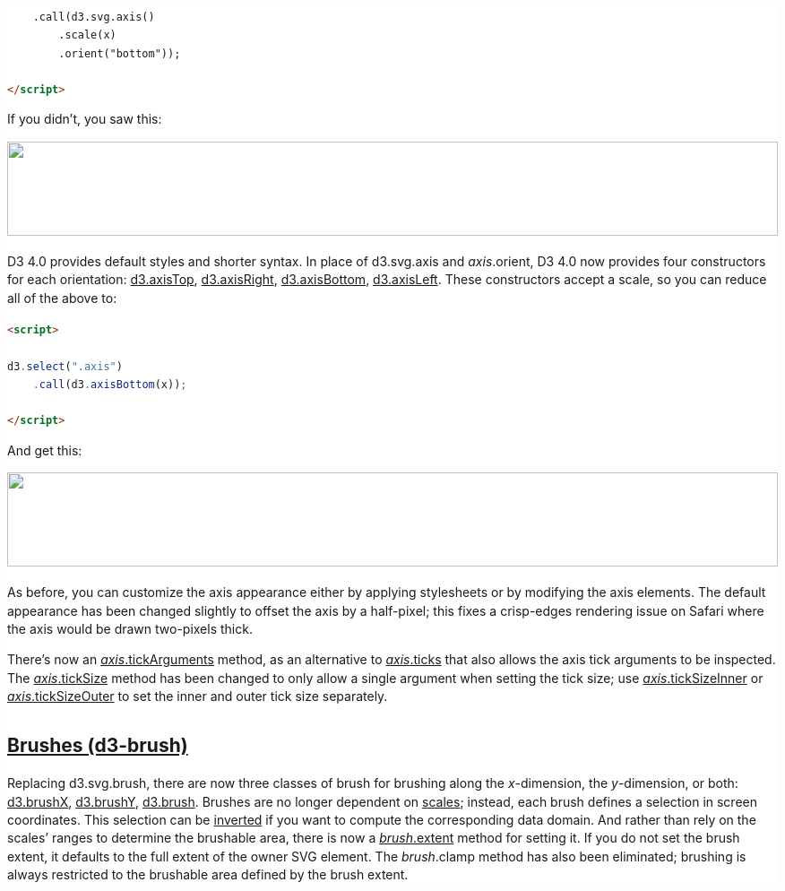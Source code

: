 ```html
    .call(d3.svg.axis()
        .scale(x)
        .orient("bottom"));

</script>
```

If you didn’t, you saw this:

<img src="https://raw.githubusercontent.com/d3/d3/master/img/axis-v3.png" width="100%" height="105">

D3 4.0 provides default styles and shorter syntax. In place of d3.svg.axis and *axis*.orient, D3 4.0 now provides four constructors for each orientation: [d3.axisTop](https://github.com/d3/d3-axis#axisTop), [d3.axisRight](https://github.com/d3/d3-axis#axisRight), [d3.axisBottom](https://github.com/d3/d3-axis#axisBottom), [d3.axisLeft](https://github.com/d3/d3-axis#axisLeft). These constructors accept a scale, so you can reduce all of the above to:

```html
<script>

d3.select(".axis")
    .call(d3.axisBottom(x));

</script>
```

And get this:

<img src="https://raw.githubusercontent.com/d3/d3/master/img/axis-v4.png" width="100%" height="105">

As before, you can customize the axis appearance either by applying stylesheets or by modifying the axis elements. The default appearance has been changed slightly to offset the axis by a half-pixel;  this fixes a crisp-edges rendering issue on Safari where the axis would be drawn two-pixels thick.

There’s now an [*axis*.tickArguments](https://github.com/d3/d3-axis#axis_tickArguments) method, as an alternative to [*axis*.ticks](https://github.com/d3/d3-axis#axis_ticks) that also allows the axis tick arguments to be inspected. The [*axis*.tickSize](https://github.com/d3/d3-axis#axis_tickSize) method has been changed to only allow a single argument when setting the tick size; use [*axis*.tickSizeInner](https://github.com/d3/d3-axis#axis_tickSizeInner) or [*axis*.tickSizeOuter](https://github.com/d3/d3-axis#axis_tickSizeOuter) to set the inner and outer tick size separately.

## [Brushes (d3-brush)](https://github.com/d3/d3-brush/blob/master/README.md)

Replacing d3.svg.brush, there are now three classes of brush for brushing along the *x*-dimension, the *y*-dimension, or both: [d3.brushX](https://github.com/d3/d3-brush#brushX), [d3.brushY](https://github.com/d3/d3-brush#brushY), [d3.brush](https://github.com/d3/d3-brush#brush). Brushes are no longer dependent on [scales](#scales-d3-scale); instead, each brush defines a selection in screen coordinates. This selection can be [inverted](https://github.com/d3/d3-scale#continuous_invert) if you want to compute the corresponding data domain. And rather than rely on the scales’ ranges to determine the brushable area, there is now a [*brush*.extent](https://github.com/d3/d3-brush#brush_extent) method for setting it. If you do not set the brush extent, it defaults to the full extent of the owner SVG element. The *brush*.clamp method has also been eliminated; brushing is always restricted to the brushable area defined by the brush extent.
